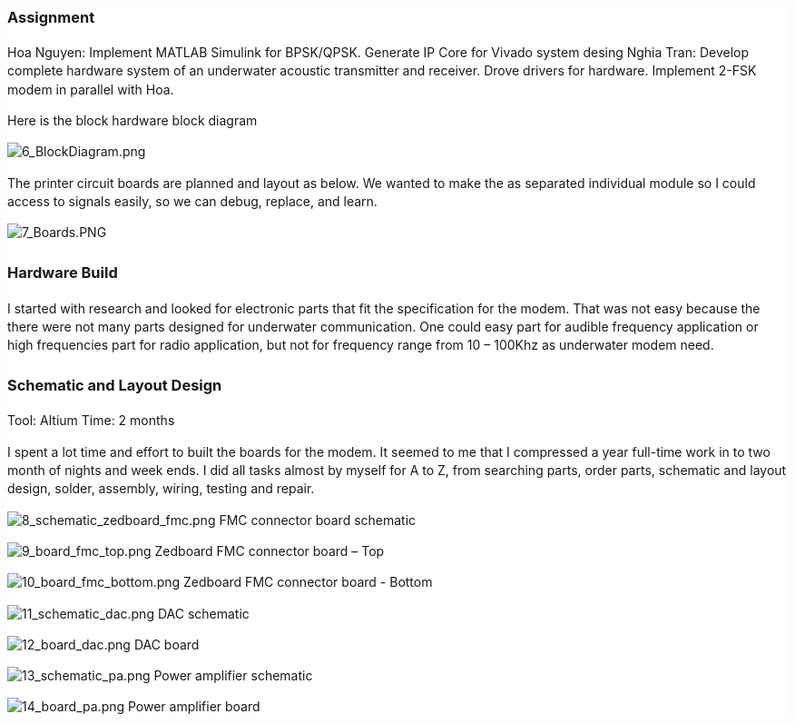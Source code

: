 

### Assignment ###
Hoa Nguyen: Implement MATLAB Simulink  for BPSK/QPSK.  Generate IP Core for Vivado  system desing
Nghia Tran: Develop complete hardware system of an underwater acoustic transmitter and receiver.  Drove drivers for hardware.  Implement 2-FSK modem in parallel with Hoa.

Here is the block hardware block diagram

![6_BlockDiagram.png](https://bitbucket.org/repo/Lx4j45/images/3238753408-6_BlockDiagram.png)

The printer circuit boards are planned and layout as below.  We wanted to make the as separated individual module so I could access to signals easily, so we can debug, replace, and learn. 

![7_Boards.PNG](https://bitbucket.org/repo/Lx4j45/images/3932441408-7_Boards.PNG)

### Hardware Build ###
I started with research and looked for electronic parts that fit the specification for the modem.  That was not easy because the there were not many parts designed for underwater communication.  One could easy part for audible frequency application or high frequencies part for radio application, but not for frequency range from 10 – 100Khz as underwater modem need.  

### Schematic and Layout Design ###
Tool: Altium
Time: 2 months

I spent a lot time and effort to built the boards for the modem.  It seemed to me that I compressed a year full-time work in to two month of nights and week ends.  I did all tasks almost by myself for A to Z, from searching parts, order parts, schematic and layout design, solder, assembly, wiring, testing and repair.

![8_schematic_zedboard_fmc.png](https://bitbucket.org/repo/Lx4j45/images/938767581-8_schematic_zedboard_fmc.png)
FMC connector board schematic

![9_board_fmc_top.png](https://bitbucket.org/repo/Lx4j45/images/2879958037-9_board_fmc_top.png)
Zedboard FMC connector board – Top

![10_board_fmc_bottom.png](https://bitbucket.org/repo/Lx4j45/images/2224055913-10_board_fmc_bottom.png)
Zedboard FMC connector board - Bottom

![11_schematic_dac.png](https://bitbucket.org/repo/Lx4j45/images/601825399-11_schematic_dac.png)
DAC schematic

![12_board_dac.png](https://bitbucket.org/repo/Lx4j45/images/2135474960-12_board_dac.png)
DAC board

![13_schematic_pa.png](https://bitbucket.org/repo/Lx4j45/images/1004767664-13_schematic_pa.png)
Power amplifier schematic

![14_board_pa.png](https://bitbucket.org/repo/Lx4j45/images/413592757-14_board_pa.png)
Power amplifier board
